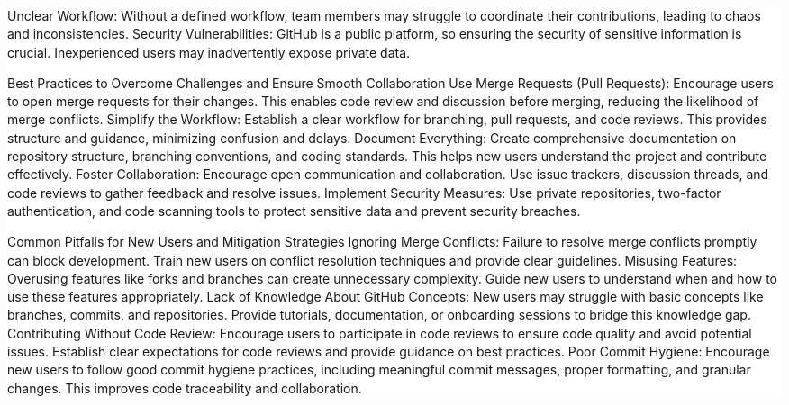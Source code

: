 Unclear Workflow: Without a defined workflow, team members may struggle to coordinate their contributions, leading to chaos and inconsistencies.
Security Vulnerabilities: GitHub is a public platform, so ensuring the security of sensitive information is crucial. Inexperienced users may inadvertently expose private data.

  Best Practices to Overcome Challenges and Ensure Smooth Collaboration
Use Merge Requests (Pull Requests): Encourage users to open merge requests for their changes. This enables code review and discussion before merging, reducing the likelihood of merge conflicts.
Simplify the Workflow: Establish a clear workflow for branching, pull requests, and code reviews. This provides structure and guidance, minimizing confusion and delays.
Document Everything: Create comprehensive documentation on repository structure, branching conventions, and coding standards. This helps new users understand the project and contribute effectively.
Foster Collaboration: Encourage open communication and collaboration. Use issue trackers, discussion threads, and code reviews to gather feedback and resolve issues.
Implement Security Measures: Use private repositories, two-factor authentication, and code scanning tools to protect sensitive data and prevent security breaches.

  Common Pitfalls for New Users and Mitigation Strategies 
Ignoring Merge Conflicts: Failure to resolve merge conflicts promptly can block development. Train new users on conflict resolution techniques and provide clear guidelines.
Misusing Features: Overusing features like forks and branches can create unnecessary complexity. Guide new users to understand when and how to use these features appropriately.
Lack of Knowledge About GitHub Concepts: New users may struggle with basic concepts like branches, commits, and repositories. Provide tutorials, documentation, or onboarding sessions to bridge this knowledge gap.
Contributing Without Code Review: Encourage users to participate in code reviews to ensure code quality and avoid potential issues. Establish clear expectations for code reviews and provide guidance on best practices.
Poor Commit Hygiene: Encourage new users to follow good commit hygiene practices, including meaningful commit messages, proper formatting, and granular changes. This improves code traceability and collaboration.

